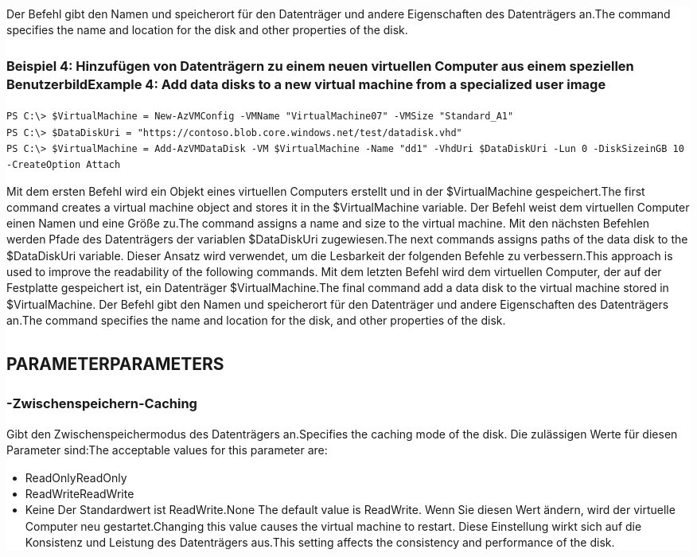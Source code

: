 <span data-ttu-id="72b71-130">Der Befehl gibt den Namen und speicherort für den Datenträger und andere Eigenschaften des Datenträgers an.</span><span class="sxs-lookup"><span data-stu-id="72b71-130">The command specifies the name and location for the disk and other properties of the disk.</span></span>

### <span data-ttu-id="72b71-131">Beispiel 4: Hinzufügen von Datenträgern zu einem neuen virtuellen Computer aus einem speziellen Benutzerbild</span><span class="sxs-lookup"><span data-stu-id="72b71-131">Example 4: Add data disks to a new virtual machine from a specialized user image</span></span>
```
PS C:\> $VirtualMachine = New-AzVMConfig -VMName "VirtualMachine07" -VMSize "Standard_A1"
PS C:\> $DataDiskUri = "https://contoso.blob.core.windows.net/test/datadisk.vhd"
PS C:\> $VirtualMachine = Add-AzVMDataDisk -VM $VirtualMachine -Name "dd1" -VhdUri $DataDiskUri -Lun 0 -DiskSizeinGB 10 -CreateOption Attach
```

<span data-ttu-id="72b71-132">Mit dem ersten Befehl wird ein Objekt eines virtuellen Computers erstellt und in der $VirtualMachine gespeichert.</span><span class="sxs-lookup"><span data-stu-id="72b71-132">The first command creates a virtual machine object and stores it in the $VirtualMachine variable.</span></span>
<span data-ttu-id="72b71-133">Der Befehl weist dem virtuellen Computer einen Namen und eine Größe zu.</span><span class="sxs-lookup"><span data-stu-id="72b71-133">The command assigns a name and size to the virtual machine.</span></span>
<span data-ttu-id="72b71-134">Mit den nächsten Befehlen werden Pfade des Datenträgers der variablen $DataDiskUri zugewiesen.</span><span class="sxs-lookup"><span data-stu-id="72b71-134">The next commands assigns paths of the data disk to the $DataDiskUri variable.</span></span>
<span data-ttu-id="72b71-135">Dieser Ansatz wird verwendet, um die Lesbarkeit der folgenden Befehle zu verbessern.</span><span class="sxs-lookup"><span data-stu-id="72b71-135">This approach is used to improve the readability of the following commands.</span></span>
<span data-ttu-id="72b71-136">Mit dem letzten Befehl wird dem virtuellen Computer, der auf der Festplatte gespeichert ist, ein Datenträger $VirtualMachine.</span><span class="sxs-lookup"><span data-stu-id="72b71-136">The final command add a data disk to the virtual machine stored in $VirtualMachine.</span></span>
<span data-ttu-id="72b71-137">Der Befehl gibt den Namen und speicherort für den Datenträger und andere Eigenschaften des Datenträgers an.</span><span class="sxs-lookup"><span data-stu-id="72b71-137">The command specifies the name and location for the disk, and other properties of the disk.</span></span>

## <span data-ttu-id="72b71-138">PARAMETER</span><span class="sxs-lookup"><span data-stu-id="72b71-138">PARAMETERS</span></span>

### <span data-ttu-id="72b71-139">-Zwischenspeichern</span><span class="sxs-lookup"><span data-stu-id="72b71-139">-Caching</span></span>
<span data-ttu-id="72b71-140">Gibt den Zwischenspeichermodus des Datenträgers an.</span><span class="sxs-lookup"><span data-stu-id="72b71-140">Specifies the caching mode of the disk.</span></span>
<span data-ttu-id="72b71-141">Die zulässigen Werte für diesen Parameter sind:</span><span class="sxs-lookup"><span data-stu-id="72b71-141">The acceptable values for this parameter are:</span></span>
- <span data-ttu-id="72b71-142">ReadOnly</span><span class="sxs-lookup"><span data-stu-id="72b71-142">ReadOnly</span></span>
- <span data-ttu-id="72b71-143">ReadWrite</span><span class="sxs-lookup"><span data-stu-id="72b71-143">ReadWrite</span></span>
- <span data-ttu-id="72b71-144">Keine Der Standardwert ist ReadWrite.</span><span class="sxs-lookup"><span data-stu-id="72b71-144">None The default value is ReadWrite.</span></span>
<span data-ttu-id="72b71-145">Wenn Sie diesen Wert ändern, wird der virtuelle Computer neu gestartet.</span><span class="sxs-lookup"><span data-stu-id="72b71-145">Changing this value causes the virtual machine to restart.</span></span>
<span data-ttu-id="72b71-146">Diese Einstellung wirkt sich auf die Konsistenz und Leistung des Datenträgers aus.</span><span class="sxs-lookup"><span data-stu-id="72b71-146">This setting affects the consistency and performance of the disk.</span></span>
